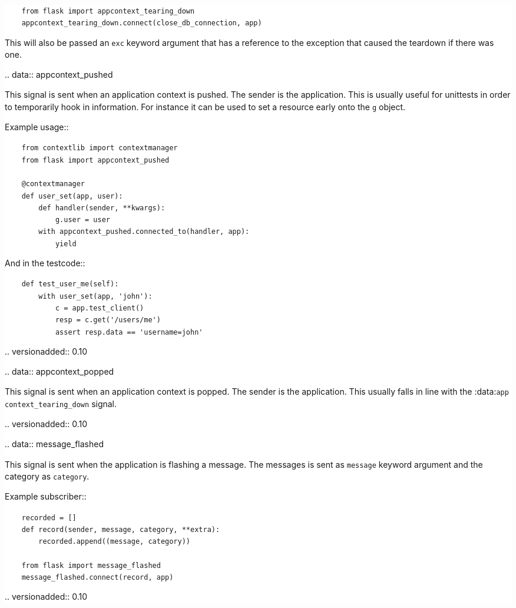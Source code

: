         from flask import appcontext_tearing_down
        appcontext_tearing_down.connect(close_db_connection, app)

This will also be passed an `exc` keyword argument that has a reference
to the exception that caused the teardown if there was one.

.. data:: appcontext_pushed

This signal is sent when an application context is pushed. The sender
is the application. This is usually useful for unittests in order to
temporarily hook in information. For instance it can be used to
set a resource early onto the `g` object.

Example usage::

        from contextlib import contextmanager
        from flask import appcontext_pushed

        @contextmanager
        def user_set(app, user):
            def handler(sender, **kwargs):
                g.user = user
            with appcontext_pushed.connected_to(handler, app):
                yield

And in the testcode::

        def test_user_me(self):
            with user_set(app, 'john'):
                c = app.test_client()
                resp = c.get('/users/me')
                assert resp.data == 'username=john'

.. versionadded:: 0.10

.. data:: appcontext_popped

This signal is sent when an application context is popped. The sender
is the application. This usually falls in line with the
:data:`appcontext_tearing_down` signal.

.. versionadded:: 0.10

.. data:: message_flashed

This signal is sent when the application is flashing a message. The
messages is sent as `message` keyword argument and the category as
`category`.

Example subscriber::

        recorded = []
        def record(sender, message, category, **extra):
            recorded.append((message, category))

        from flask import message_flashed
        message_flashed.connect(record, app)

.. versionadded:: 0.10

